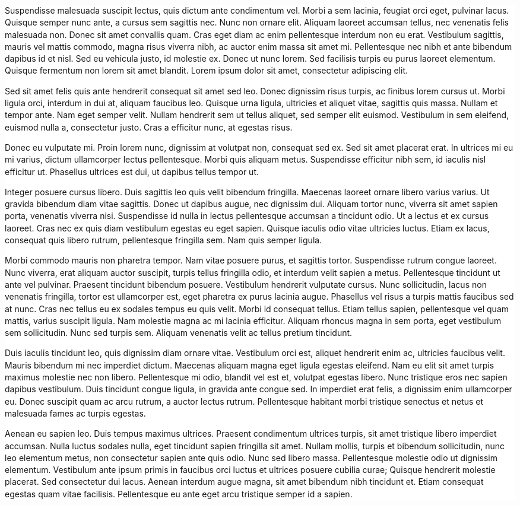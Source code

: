 Suspendisse malesuada suscipit lectus, quis dictum ante condimentum vel. Morbi a sem lacinia, feugiat orci eget, pulvinar lacus. Quisque semper nunc ante, a cursus sem sagittis nec. Nunc non 
ornare elit. Aliquam laoreet accumsan tellus, nec venenatis felis malesuada non. Donec sit amet convallis quam. Cras eget diam ac enim pellentesque interdum non eu erat. Vestibulum sagittis, 
mauris vel mattis commodo, magna risus viverra nibh, ac auctor enim massa sit amet mi. Pellentesque nec nibh et ante bibendum dapibus id et nisl. Sed eu vehicula justo, id molestie ex. Donec 
ut nunc lorem. Sed facilisis turpis eu purus laoreet elementum. Quisque fermentum non lorem sit amet blandit. Lorem ipsum dolor sit amet, consectetur adipiscing elit.

Sed sit amet felis quis ante hendrerit consequat sit amet sed leo. Donec dignissim risus turpis, ac finibus lorem cursus ut. Morbi ligula orci, interdum in dui at, aliquam faucibus leo. 
Quisque urna ligula, ultricies et aliquet vitae, sagittis quis massa. Nullam et tempor ante. Nam eget semper velit. Nullam hendrerit sem ut tellus aliquet, sed semper elit euismod. Vestibulum 
in sem eleifend, euismod nulla a, consectetur justo. Cras a efficitur nunc, at egestas risus.

Donec eu vulputate mi. Proin lorem nunc, dignissim at volutpat non, consequat sed ex. Sed sit amet placerat erat. In ultrices mi eu mi varius, dictum ullamcorper lectus pellentesque. Morbi 
quis aliquam metus. Suspendisse efficitur nibh sem, id iaculis nisl efficitur ut. Phasellus ultrices est dui, ut dapibus tellus tempor ut.

Integer posuere cursus libero. Duis sagittis leo quis velit bibendum fringilla. Maecenas laoreet ornare libero varius varius. Ut gravida bibendum diam vitae sagittis. Donec ut dapibus augue, 
nec dignissim dui. Aliquam tortor nunc, viverra sit amet sapien porta, venenatis viverra nisi. Suspendisse id nulla in lectus pellentesque accumsan a tincidunt odio. Ut a lectus et ex cursus 
laoreet. Cras nec ex quis diam vestibulum egestas eu eget sapien. Quisque iaculis odio vitae ultricies luctus. Etiam ex lacus, consequat quis libero rutrum, pellentesque fringilla sem. Nam 
quis semper ligula.

Morbi commodo mauris non pharetra tempor. Nam vitae posuere purus, et sagittis tortor. Suspendisse rutrum congue laoreet. Nunc viverra, erat aliquam auctor suscipit, turpis tellus fringilla 
odio, et interdum velit sapien a metus. Pellentesque tincidunt ut ante vel pulvinar. Praesent tincidunt bibendum posuere. Vestibulum hendrerit vulputate cursus. Nunc sollicitudin, lacus non 
venenatis fringilla, tortor est ullamcorper est, eget pharetra ex purus lacinia augue. Phasellus vel risus a turpis mattis faucibus sed at nunc. Cras nec tellus eu ex sodales tempus eu quis 
velit. Morbi id consequat tellus. Etiam tellus sapien, pellentesque vel quam mattis, varius suscipit ligula. Nam molestie magna ac mi lacinia efficitur. Aliquam rhoncus magna in sem porta, 
eget vestibulum sem sollicitudin. Nunc sed turpis sem. Aliquam venenatis velit ac tellus pretium tincidunt.

Duis iaculis tincidunt leo, quis dignissim diam ornare vitae. Vestibulum orci est, aliquet hendrerit enim ac, ultricies faucibus velit. Mauris bibendum mi nec imperdiet dictum. Maecenas 
aliquam magna eget ligula egestas eleifend. Nam eu elit sit amet turpis maximus molestie nec non libero. Pellentesque mi odio, blandit vel est et, volutpat egestas libero. Nunc tristique eros 
nec sapien dapibus vestibulum. Duis tincidunt congue ligula, in gravida ante congue sed. In imperdiet erat felis, a dignissim enim ullamcorper eu. Donec suscipit quam ac arcu rutrum, a auctor 
lectus rutrum. Pellentesque habitant morbi tristique senectus et netus et malesuada fames ac turpis egestas.

Aenean eu sapien leo. Duis tempus maximus ultrices. Praesent condimentum ultrices turpis, sit amet tristique libero imperdiet accumsan. Nulla luctus sodales nulla, eget tincidunt sapien 
fringilla sit amet. Nullam mollis, turpis et bibendum sollicitudin, nunc leo elementum metus, non consectetur sapien ante quis odio. Nunc sed libero massa. Pellentesque molestie odio ut 
dignissim elementum. Vestibulum ante ipsum primis in faucibus orci luctus et ultrices posuere cubilia curae; Quisque hendrerit molestie placerat. Sed consectetur dui lacus. Aenean interdum 
augue magna, sit amet bibendum nibh tincidunt et. Etiam consequat egestas quam vitae facilisis. Pellentesque eu ante eget arcu tristique semper id a sapien.
